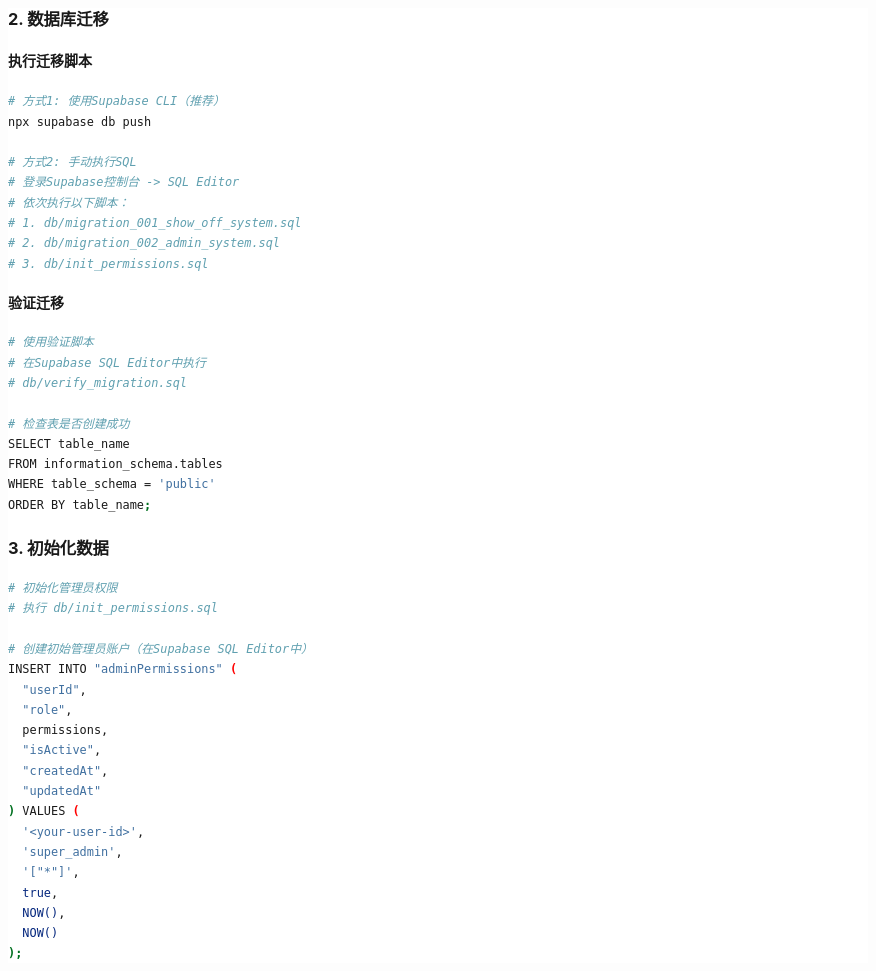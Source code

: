 ### 2. 数据库迁移

#### 执行迁移脚本

```bash
# 方式1: 使用Supabase CLI（推荐）
npx supabase db push

# 方式2: 手动执行SQL
# 登录Supabase控制台 -> SQL Editor
# 依次执行以下脚本：
# 1. db/migration_001_show_off_system.sql
# 2. db/migration_002_admin_system.sql
# 3. db/init_permissions.sql
```

#### 验证迁移

```bash
# 使用验证脚本
# 在Supabase SQL Editor中执行
# db/verify_migration.sql

# 检查表是否创建成功
SELECT table_name 
FROM information_schema.tables 
WHERE table_schema = 'public' 
ORDER BY table_name;
```

### 3. 初始化数据

```bash
# 初始化管理员权限
# 执行 db/init_permissions.sql

# 创建初始管理员账户（在Supabase SQL Editor中）
INSERT INTO "adminPermissions" (
  "userId",
  "role",
  permissions,
  "isActive",
  "createdAt",
  "updatedAt"
) VALUES (
  '<your-user-id>',
  'super_admin',
  '["*"]',
  true,
  NOW(),
  NOW()
);
```
